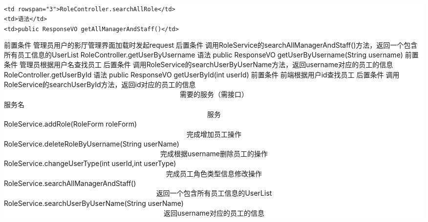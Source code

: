     <td rowspan="3">RoleController.searchAllRole</td>
    <td>语法</td>
    <td>public ResponseVO getAllManagerAndStaff()</td>
  </tr>
  <tr>
    <td>前置条件</td>
    <td>管理员用户的影厅管理界面加载时发起request</td>
  </tr>
  <tr>
    <td>后置条件</td>
    <td>调用RoleService的searchAllManagerAndStaff()方法，返回一个包含所有员工信息的UserList</td>
  </tr>
    <tr>
    <td rowspan="3">RoleController.getUserByUsername</td>
    <td>语法</td>
    <td>public ResponseVO getUserByUsername(String username)</td>
  </tr>
  <tr>
    <td>前置条件</td>
    <td>管理员根据用户名查找员工</td>
  </tr>
  <tr>
    <td>后置条件</td>
    <td>调用RoleService的searchUserByUserName方法，返回username对应的员工的信息</td>
  </tr>
  <tr>
    <td rowspan="3">RoleController.getUserById</td>
    <td>语法</td>
    <td>public ResponseVO getUserById(int userId)</td>
  </tr>
  <tr>
    <td>前置条件</td>
    <td>前端根据用户id查找员工</td>
  </tr>
  <tr>
    <td>后置条件</td>
    <td>调用RoleService的searchUserById方法，返回id对应的员工的信息</td>
  </tr>
  
  <tr>
    <td colspan="3"><center>需要的服务（需接口）</center></td>
  </tr>
  <tr>
    <td>服务名</td>
    <td colspan="2"><center>服务</center></td>
  </tr>
  <tr>
    <td>RoleService.addRole(RoleForm roleForm)</td>
    <td colspan="2"> <center>完成增加员工操作</center></td>
  </tr>
  <tr>
    <td>RoleService.deleteRoleByUsername(String userName)</td>
    <td colspan="2"> <center>完成根据username删除员工的操作</center></td>
  </tr><tr>
    <td>RoleService.changeUserType(int userId,int userType)</td>
    <td colspan="2"> <center>完成员工角色类型信息修改操作</center></td>
  </tr>
   <tr>
    <td>RoleService.searchAllManagerAndStaff()</td>
    <td colspan="2"> <center>返回一个包含所有员工信息的UserList</center></td>
  </tr>
  <tr>
    <td>RoleService.searchUserByUserName(String userName)</td>
    <td colspan="2"> <center>返回username对应的员工的信息</center></td>